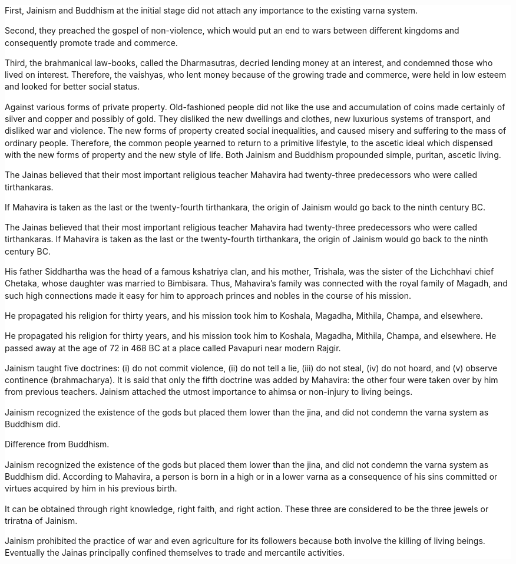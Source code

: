 First, Jainism and Buddhism at the initial stage did not attach any importance to the existing varna system.

Second, they preached the gospel of non-violence, which would put an end to wars between different kingdoms and consequently promote trade and commerce.

Third, the brahmanical law-books, called the Dharmasutras, decried lending money at an interest, and condemned those who lived on interest. Therefore, the vaishyas, who lent money because of the growing trade and commerce, were held in low esteem and looked for better social status.

Against various forms of private property. Old-fashioned people did not like the use and accumulation of coins made certainly of silver and copper and possibly of gold. They disliked the new dwellings and clothes, new luxurious systems of transport, and disliked war and violence. The new forms of property created social inequalities, and caused misery and suffering to the mass of ordinary people. Therefore, the common people yearned to return to a primitive lifestyle, to the ascetic ideal which dispensed with the new forms of property and the new style of life. Both Jainism and Buddhism propounded simple, puritan, ascetic living.

The Jainas believed that their most important religious teacher Mahavira had twenty-three predecessors who were called tirthankaras.

If Mahavira is taken as the last or the twenty-fourth tirthankara, the origin of Jainism would go back to the ninth century BC.

The Jainas believed that their most important religious teacher Mahavira had twenty-three predecessors who were called tirthankaras. If Mahavira is taken as the last or the twenty-fourth tirthankara, the origin of Jainism would go back to the ninth century BC.

His father Siddhartha was the head of a famous kshatriya clan, and his mother, Trishala, was the sister of the Lichchhavi chief Chetaka, whose daughter was married to Bimbisara. Thus, Mahavira’s family was connected with the royal family of Magadh, and such high connections made it easy for him to approach princes and nobles in the course of his mission.

He propagated his religion for thirty years, and his mission took him to Koshala, Magadha, Mithila, Champa, and elsewhere.

He propagated his religion for thirty years, and his mission took him to Koshala, Magadha, Mithila, Champa, and elsewhere. He passed away at the age of 72 in 468 BC at a place called Pavapuri near modern Rajgir.

Jainism taught five doctrines: (i) do not commit violence, (ii) do not tell a lie, (iii) do not steal, (iv) do not hoard, and (v) observe continence (brahmacharya). It is said that only the fifth doctrine was added by Mahavira: the other four were taken over by him from previous teachers. Jainism attached the utmost importance to ahimsa or non-injury to living beings.

Jainism recognized the existence of the gods but placed them lower than the jina, and did not condemn the varna system as Buddhism did.

Difference from Buddhism.

Jainism recognized the existence of the gods but placed them lower than the jina, and did not condemn the varna system as Buddhism did. According to Mahavira, a person is born in a high or in a lower varna as a consequence of his sins committed or virtues acquired by him in his previous birth.

It can be obtained through right knowledge, right faith, and right action. These three are considered to be the three jewels or triratna of Jainism.

Jainism prohibited the practice of war and even agriculture for its followers because both involve the killing of living beings. Eventually the Jainas principally confined themselves to trade and mercantile activities.
